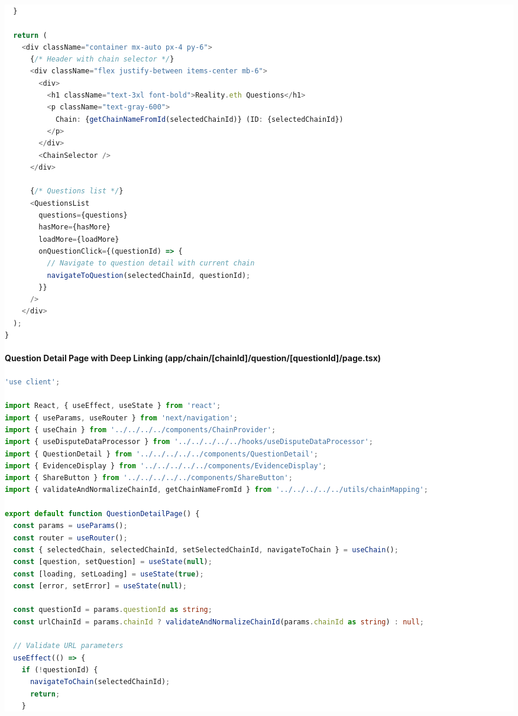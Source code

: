 ```typescript
  }

  return (
    <div className="container mx-auto px-4 py-6">
      {/* Header with chain selector */}
      <div className="flex justify-between items-center mb-6">
        <div>
          <h1 className="text-3xl font-bold">Reality.eth Questions</h1>
          <p className="text-gray-600">
            Chain: {getChainNameFromId(selectedChainId)} (ID: {selectedChainId})
          </p>
        </div>
        <ChainSelector />
      </div>

      {/* Questions list */}
      <QuestionsList 
        questions={questions}
        hasMore={hasMore}
        loadMore={loadMore}
        onQuestionClick={(questionId) => {
          // Navigate to question detail with current chain
          navigateToQuestion(selectedChainId, questionId);
        }}
      />
    </div>
  );
}
```

#### Question Detail Page with Deep Linking (app/chain/[chainId]/question/[questionId]/page.tsx)
```typescript
'use client';

import React, { useEffect, useState } from 'react';
import { useParams, useRouter } from 'next/navigation';
import { useChain } from '../../../../components/ChainProvider';
import { useDisputeDataProcessor } from '../../../../../hooks/useDisputeDataProcessor';
import { QuestionDetail } from '../../../../../components/QuestionDetail';
import { EvidenceDisplay } from '../../../../../components/EvidenceDisplay';
import { ShareButton } from '../../../../../components/ShareButton';
import { validateAndNormalizeChainId, getChainNameFromId } from '../../../../../utils/chainMapping';

export default function QuestionDetailPage() {
  const params = useParams();
  const router = useRouter();
  const { selectedChain, selectedChainId, setSelectedChainId, navigateToChain } = useChain();
  const [question, setQuestion] = useState(null);
  const [loading, setLoading] = useState(true);
  const [error, setError] = useState(null);

  const questionId = params.questionId as string;
  const urlChainId = params.chainId ? validateAndNormalizeChainId(params.chainId as string) : null;

  // Validate URL parameters
  useEffect(() => {
    if (!questionId) {
      navigateToChain(selectedChainId);
      return;
    }

```